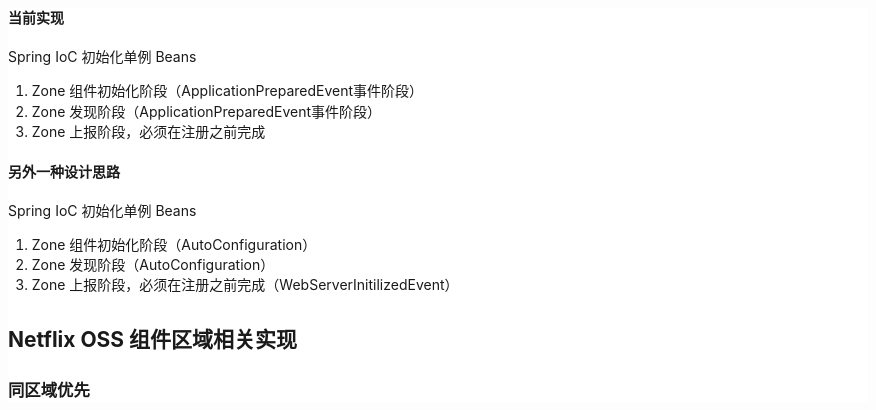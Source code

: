 <a name="UyPKq"></a>
#### 当前实现
Spring IoC 初始化单例 Beans

1. Zone 组件初始化阶段（ApplicationPreparedEvent事件阶段）
2. Zone 发现阶段（ApplicationPreparedEvent事件阶段）
3. Zone 上报阶段，必须在注册之前完成

<a name="S6RlO"></a>
#### 另外一种设计思路
Spring IoC 初始化单例 Beans

1. Zone 组件初始化阶段（AutoConfiguration）
2. Zone 发现阶段（AutoConfiguration）
3. Zone 上报阶段，必须在注册之前完成（WebServerInitilizedEvent）

<a name="fsazY"></a>
## Netflix OSS 组件区域相关实现
<a name="Dzv8T"></a>
### 同区域优先

